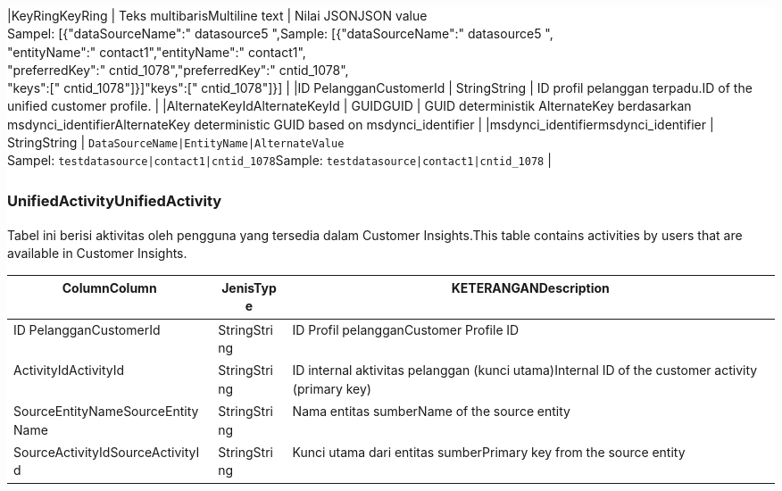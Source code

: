|<span data-ttu-id="da097-153">KeyRing</span><span class="sxs-lookup"><span data-stu-id="da097-153">KeyRing</span></span>           | <span data-ttu-id="da097-154">Teks multibaris</span><span class="sxs-lookup"><span data-stu-id="da097-154">Multiline text</span></span>        | <span data-ttu-id="da097-155">Nilai JSON</span><span class="sxs-lookup"><span data-stu-id="da097-155">JSON value</span></span>  </br> <span data-ttu-id="da097-156">Sampel: [{"dataSourceName":" datasource5 ",</span><span class="sxs-lookup"><span data-stu-id="da097-156">Sample: [{"dataSourceName":" datasource5 ",</span></span></br><span data-ttu-id="da097-157">"entityName":" contact1",</span><span class="sxs-lookup"><span data-stu-id="da097-157">"entityName":" contact1",</span></span></br><span data-ttu-id="da097-158">"preferredKey":" cntid_1078",</span><span class="sxs-lookup"><span data-stu-id="da097-158">"preferredKey":" cntid_1078",</span></span></br><span data-ttu-id="da097-159">"keys":[" cntid_1078"]}]</span><span class="sxs-lookup"><span data-stu-id="da097-159">"keys":[" cntid_1078"]}]</span></span>       |
|<span data-ttu-id="da097-160">ID Pelanggan</span><span class="sxs-lookup"><span data-stu-id="da097-160">CustomerId</span></span>         | <span data-ttu-id="da097-161">String</span><span class="sxs-lookup"><span data-stu-id="da097-161">String</span></span>        | <span data-ttu-id="da097-162">ID profil pelanggan terpadu.</span><span class="sxs-lookup"><span data-stu-id="da097-162">ID of the unified customer profile.</span></span>         |
|<span data-ttu-id="da097-163">AlternateKeyId</span><span class="sxs-lookup"><span data-stu-id="da097-163">AlternateKeyId</span></span>     | <span data-ttu-id="da097-164">GUID</span><span class="sxs-lookup"><span data-stu-id="da097-164">GUID</span></span>         |  <span data-ttu-id="da097-165">GUID deterministik AlternateKey berdasarkan msdynci_identifier</span><span class="sxs-lookup"><span data-stu-id="da097-165">AlternateKey deterministic GUID based on msdynci_identifier</span></span>       |
|<span data-ttu-id="da097-166">msdynci_identifier</span><span class="sxs-lookup"><span data-stu-id="da097-166">msdynci_identifier</span></span> |   <span data-ttu-id="da097-167">String</span><span class="sxs-lookup"><span data-stu-id="da097-167">String</span></span>      |   `DataSourceName|EntityName|AlternateValue`  </br> <span data-ttu-id="da097-168">Sampel: `testdatasource|contact1|cntid_1078`</span><span class="sxs-lookup"><span data-stu-id="da097-168">Sample: `testdatasource|contact1|cntid_1078`</span></span>    |

### <a name="unifiedactivity"></a><span data-ttu-id="da097-169">UnifiedActivity</span><span class="sxs-lookup"><span data-stu-id="da097-169">UnifiedActivity</span></span>

<span data-ttu-id="da097-170">Tabel ini berisi aktivitas oleh pengguna yang tersedia dalam Customer Insights.</span><span class="sxs-lookup"><span data-stu-id="da097-170">This table contains activities by users that are available in Customer Insights.</span></span>

| <span data-ttu-id="da097-171">Column</span><span class="sxs-lookup"><span data-stu-id="da097-171">Column</span></span>            | <span data-ttu-id="da097-172">Jenis</span><span class="sxs-lookup"><span data-stu-id="da097-172">Type</span></span>        | <span data-ttu-id="da097-173">KETERANGAN</span><span class="sxs-lookup"><span data-stu-id="da097-173">Description</span></span>                                                                              |
|-------------------|-------------|------------------------------------------------------------------------------------------|
| <span data-ttu-id="da097-174">ID Pelanggan</span><span class="sxs-lookup"><span data-stu-id="da097-174">CustomerId</span></span>        | <span data-ttu-id="da097-175">String</span><span class="sxs-lookup"><span data-stu-id="da097-175">String</span></span>      | <span data-ttu-id="da097-176">ID Profil pelanggan</span><span class="sxs-lookup"><span data-stu-id="da097-176">Customer Profile ID</span></span>                                                                      |
| <span data-ttu-id="da097-177">ActivityId</span><span class="sxs-lookup"><span data-stu-id="da097-177">ActivityId</span></span>        | <span data-ttu-id="da097-178">String</span><span class="sxs-lookup"><span data-stu-id="da097-178">String</span></span>      | <span data-ttu-id="da097-179">ID internal aktivitas pelanggan (kunci utama)</span><span class="sxs-lookup"><span data-stu-id="da097-179">Internal ID of the customer activity (primary key)</span></span>                                       |
| <span data-ttu-id="da097-180">SourceEntityName</span><span class="sxs-lookup"><span data-stu-id="da097-180">SourceEntityName</span></span>  | <span data-ttu-id="da097-181">String</span><span class="sxs-lookup"><span data-stu-id="da097-181">String</span></span>      | <span data-ttu-id="da097-182">Nama entitas sumber</span><span class="sxs-lookup"><span data-stu-id="da097-182">Name of the source entity</span></span>                                                                |
| <span data-ttu-id="da097-183">SourceActivityId</span><span class="sxs-lookup"><span data-stu-id="da097-183">SourceActivityId</span></span>  | <span data-ttu-id="da097-184">String</span><span class="sxs-lookup"><span data-stu-id="da097-184">String</span></span>      | <span data-ttu-id="da097-185">Kunci utama dari entitas sumber</span><span class="sxs-lookup"><span data-stu-id="da097-185">Primary key from the source entity</span></span>                                                       |